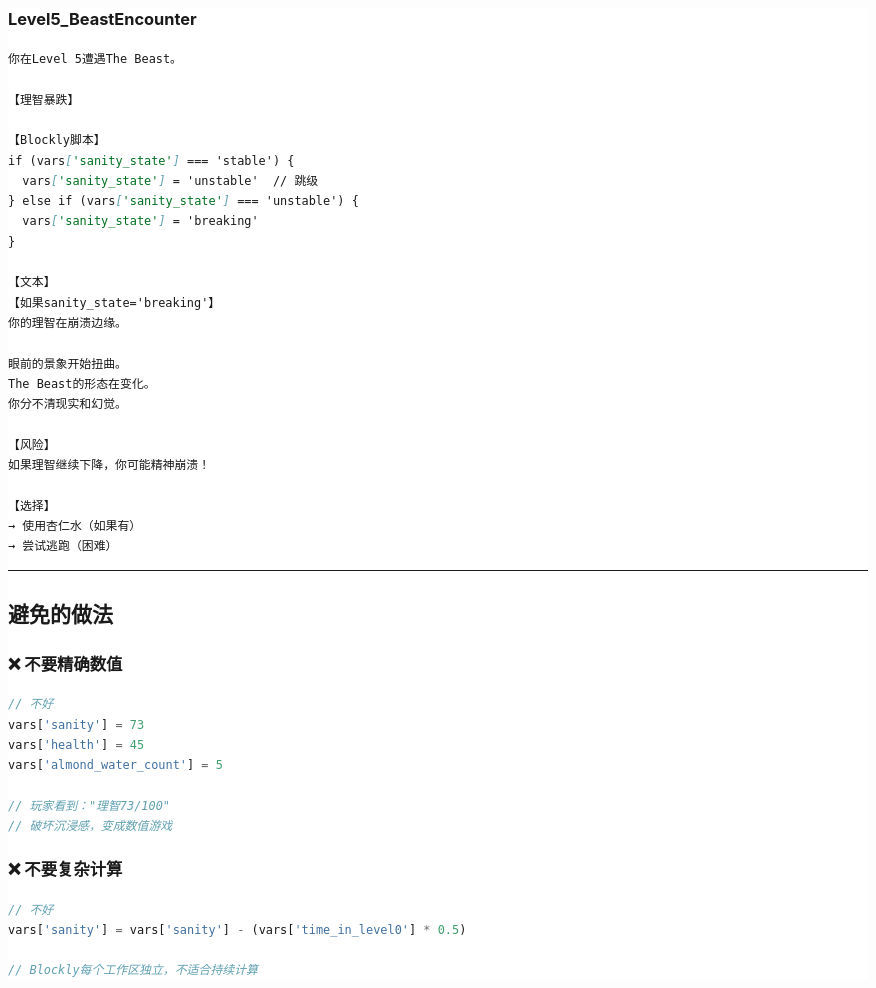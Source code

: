 
### Level5_BeastEncounter

```markdown
你在Level 5遭遇The Beast。

【理智暴跌】

【Blockly脚本】
if (vars['sanity_state'] === 'stable') {
  vars['sanity_state'] = 'unstable'  // 跳级
} else if (vars['sanity_state'] === 'unstable') {
  vars['sanity_state'] = 'breaking'
}

【文本】
【如果sanity_state='breaking'】
你的理智在崩溃边缘。

眼前的景象开始扭曲。
The Beast的形态在变化。
你分不清现实和幻觉。

【风险】
如果理智继续下降，你可能精神崩溃！

【选择】
→ 使用杏仁水（如果有）
→ 尝试逃跑（困难）
```

---

## 避免的做法

### ❌ 不要精确数值

```javascript
// 不好
vars['sanity'] = 73
vars['health'] = 45
vars['almond_water_count'] = 5

// 玩家看到："理智73/100"
// 破坏沉浸感，变成数值游戏
```

### ❌ 不要复杂计算

```javascript
// 不好
vars['sanity'] = vars['sanity'] - (vars['time_in_level0'] * 0.5)

// Blockly每个工作区独立，不适合持续计算
```
